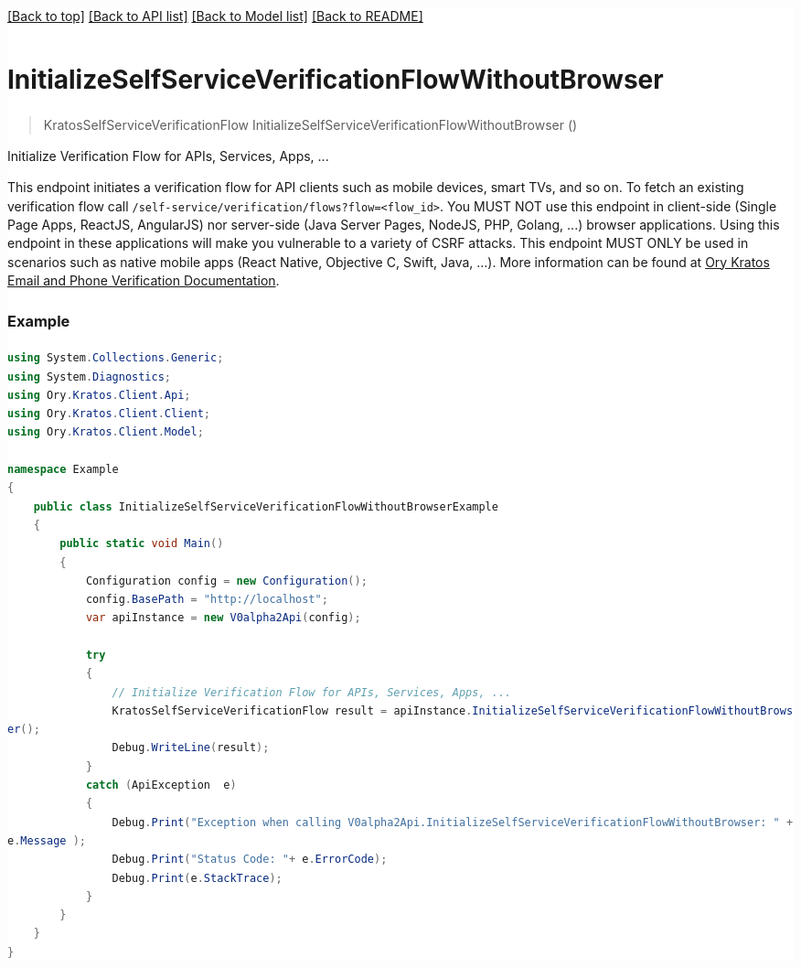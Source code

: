 [[Back to top]](#) [[Back to API list]](../README.md#documentation-for-api-endpoints) [[Back to Model list]](../README.md#documentation-for-models) [[Back to README]](../README.md)

<a name="initializeselfserviceverificationflowwithoutbrowser"></a>
# **InitializeSelfServiceVerificationFlowWithoutBrowser**
> KratosSelfServiceVerificationFlow InitializeSelfServiceVerificationFlowWithoutBrowser ()

Initialize Verification Flow for APIs, Services, Apps, ...

This endpoint initiates a verification flow for API clients such as mobile devices, smart TVs, and so on.  To fetch an existing verification flow call `/self-service/verification/flows?flow=<flow_id>`.  You MUST NOT use this endpoint in client-side (Single Page Apps, ReactJS, AngularJS) nor server-side (Java Server Pages, NodeJS, PHP, Golang, ...) browser applications. Using this endpoint in these applications will make you vulnerable to a variety of CSRF attacks.  This endpoint MUST ONLY be used in scenarios such as native mobile apps (React Native, Objective C, Swift, Java, ...).  More information can be found at [Ory Kratos Email and Phone Verification Documentation](https://www.ory.sh/docs/kratos/selfservice/flows/verify-email-account-activation).

### Example
```csharp
using System.Collections.Generic;
using System.Diagnostics;
using Ory.Kratos.Client.Api;
using Ory.Kratos.Client.Client;
using Ory.Kratos.Client.Model;

namespace Example
{
    public class InitializeSelfServiceVerificationFlowWithoutBrowserExample
    {
        public static void Main()
        {
            Configuration config = new Configuration();
            config.BasePath = "http://localhost";
            var apiInstance = new V0alpha2Api(config);

            try
            {
                // Initialize Verification Flow for APIs, Services, Apps, ...
                KratosSelfServiceVerificationFlow result = apiInstance.InitializeSelfServiceVerificationFlowWithoutBrowser();
                Debug.WriteLine(result);
            }
            catch (ApiException  e)
            {
                Debug.Print("Exception when calling V0alpha2Api.InitializeSelfServiceVerificationFlowWithoutBrowser: " + e.Message );
                Debug.Print("Status Code: "+ e.ErrorCode);
                Debug.Print(e.StackTrace);
            }
        }
    }
}
```
